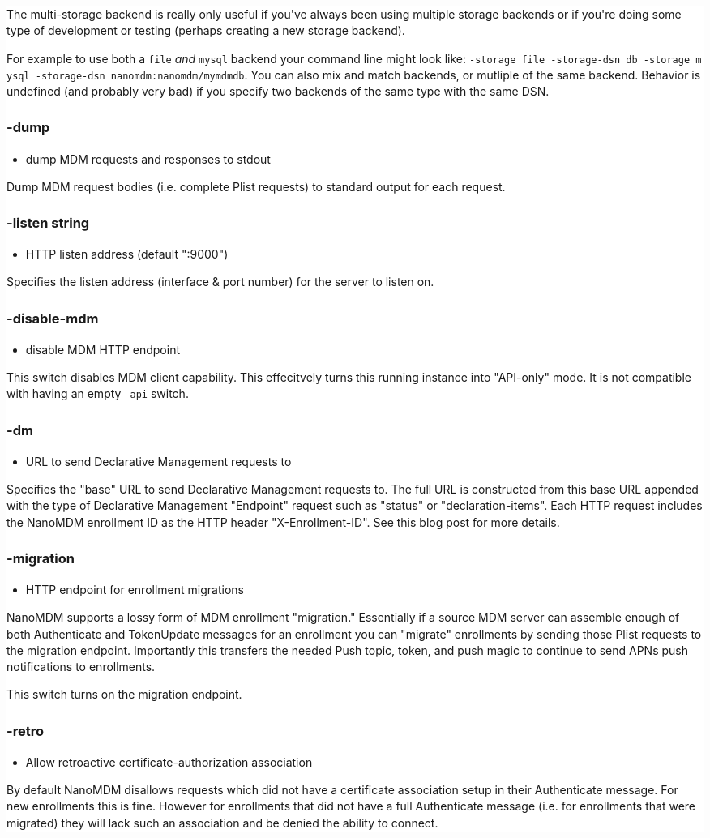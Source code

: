 The multi-storage backend is really only useful if you've always been using multiple storage backends or if you're doing some type of development or testing (perhaps creating a new storage backend).

For example to use both a `file` *and* `mysql` backend your command line might look like: `-storage file -storage-dsn db -storage mysql -storage-dsn nanomdm:nanomdm/mymdmdb`. You can also mix and match backends, or mutliple of the same backend. Behavior is undefined (and probably very bad) if you specify two backends of the same type with the same DSN.

### -dump

* dump MDM requests and responses to stdout

Dump MDM request bodies (i.e. complete Plist requests) to standard output for each request.

### -listen string

* HTTP listen address (default ":9000")

Specifies the listen address (interface & port number) for the server to listen on.

### -disable-mdm

* disable MDM HTTP endpoint

This switch disables MDM client capability. This effecitvely turns this running instance into "API-only" mode. It is not compatible with having an empty `-api` switch.

### -dm

* URL to send Declarative Management requests to

Specifies the "base" URL to send Declarative Management requests to. The full URL is constructed from this base URL appended with the type of Declarative Management ["Endpoint" request](https://developer.apple.com/documentation/devicemanagement/declarativemanagementrequest?language=objc) such as "status" or "declaration-items". Each HTTP request includes the NanoMDM enrollment ID as the HTTP header "X-Enrollment-ID". See [this blog post](https://micromdm.io/blog/wwdc21-declarative-management/) for more details.

### -migration

* HTTP endpoint for enrollment migrations

NanoMDM supports a lossy form of MDM enrollment "migration." Essentially if a source MDM server can assemble enough of both Authenticate and TokenUpdate messages for an enrollment you can "migrate" enrollments by sending those Plist requests to the migration endpoint. Importantly this transfers the needed Push topic, token, and push magic to continue to send APNs push notifications to enrollments.

This switch turns on the migration endpoint.

### -retro

* Allow retroactive certificate-authorization association

By default NanoMDM disallows requests which did not have a certificate association setup in their Authenticate message. For new enrollments this is fine. However for enrollments that did not have a full Authenticate message (i.e. for enrollments that were migrated) they will lack such an association and be denied the ability to connect.
